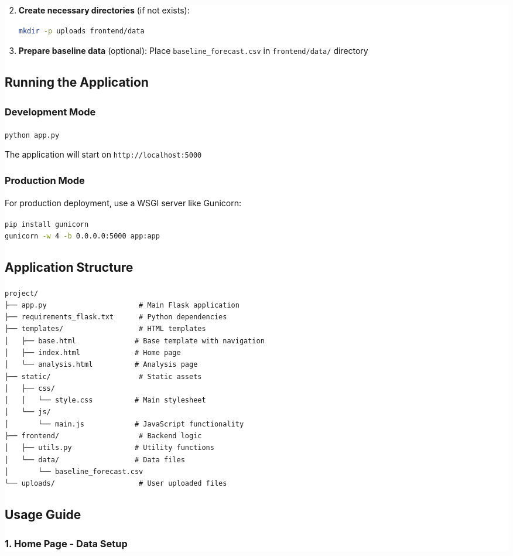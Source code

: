 2. **Create necessary directories** (if not exists):
   ```bash
   mkdir -p uploads frontend/data
   ```

3. **Prepare baseline data** (optional):
   Place `baseline_forecast.csv` in `frontend/data/` directory

## Running the Application

### Development Mode

```bash
python app.py
```

The application will start on `http://localhost:5000`

### Production Mode

For production deployment, use a WSGI server like Gunicorn:

```bash
pip install gunicorn
gunicorn -w 4 -b 0.0.0.0:5000 app:app
```

## Application Structure

```
project/
├── app.py                      # Main Flask application
├── requirements_flask.txt      # Python dependencies
├── templates/                  # HTML templates
│   ├── base.html              # Base template with navigation
│   ├── index.html             # Home page
│   └── analysis.html          # Analysis page
├── static/                     # Static assets
│   ├── css/
│   │   └── style.css          # Main stylesheet
│   └── js/
│       └── main.js            # JavaScript functionality
├── frontend/                   # Backend logic
│   ├── utils.py               # Utility functions
│   └── data/                  # Data files
│       └── baseline_forecast.csv
└── uploads/                    # User uploaded files
```

## Usage Guide

### 1. Home Page - Data Setup
